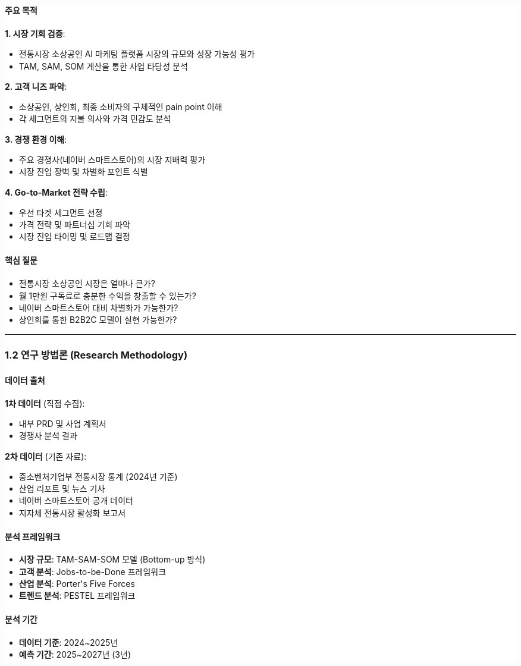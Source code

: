 #### 주요 목적

**1. 시장 기회 검증**:

- 전통시장 소상공인 AI 마케팅 플랫폼 시장의 규모와 성장 가능성 평가
- TAM, SAM, SOM 계산을 통한 사업 타당성 분석

**2. 고객 니즈 파악**:

- 소상공인, 상인회, 최종 소비자의 구체적인 pain point 이해
- 각 세그먼트의 지불 의사와 가격 민감도 분석

**3. 경쟁 환경 이해**:

- 주요 경쟁사(네이버 스마트스토어)의 시장 지배력 평가
- 시장 진입 장벽 및 차별화 포인트 식별

**4. Go-to-Market 전략 수립**:

- 우선 타겟 세그먼트 선정
- 가격 전략 및 파트너십 기회 파악
- 시장 진입 타이밍 및 로드맵 결정

#### 핵심 질문

- 전통시장 소상공인 시장은 얼마나 큰가?
- 월 1만원 구독료로 충분한 수익을 창출할 수 있는가?
- 네이버 스마트스토어 대비 차별화가 가능한가?
- 상인회를 통한 B2B2C 모델이 실현 가능한가?

---

### 1.2 연구 방법론 (Research Methodology)

#### 데이터 출처

**1차 데이터** (직접 수집):

- 내부 PRD 및 사업 계획서
- 경쟁사 분석 결과

**2차 데이터** (기존 자료):

- 중소벤처기업부 전통시장 통계 (2024년 기준)
- 산업 리포트 및 뉴스 기사
- 네이버 스마트스토어 공개 데이터
- 지자체 전통시장 활성화 보고서

#### 분석 프레임워크

- **시장 규모**: TAM-SAM-SOM 모델 (Bottom-up 방식)
- **고객 분석**: Jobs-to-be-Done 프레임워크
- **산업 분석**: Porter's Five Forces
- **트렌드 분석**: PESTEL 프레임워크

#### 분석 기간

- **데이터 기준**: 2024~2025년
- **예측 기간**: 2025~2027년 (3년)
